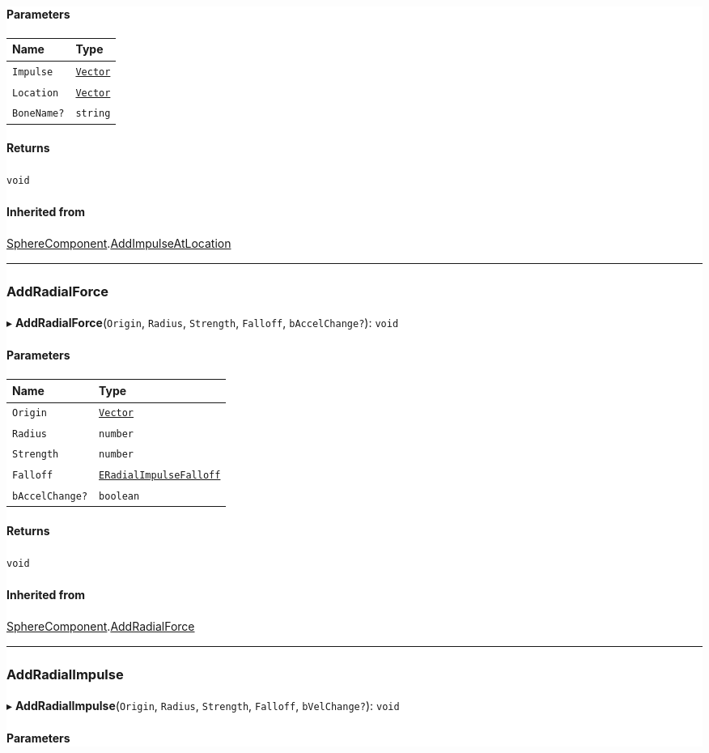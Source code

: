 #### Parameters

| Name | Type |
| :------ | :------ |
| `Impulse` | [`Vector`](ue_ue_s.Vector.md) |
| `Location` | [`Vector`](ue_ue_s.Vector.md) |
| `BoneName?` | `string` |

#### Returns

`void`

#### Inherited from

[SphereComponent](ue_ue.SphereComponent.md).[AddImpulseAtLocation](ue_ue.SphereComponent.md#addimpulseatlocation)

___

### AddRadialForce

▸ **AddRadialForce**(`Origin`, `Radius`, `Strength`, `Falloff`, `bAccelChange?`): `void`

#### Parameters

| Name | Type |
| :------ | :------ |
| `Origin` | [`Vector`](ue_ue_s.Vector.md) |
| `Radius` | `number` |
| `Strength` | `number` |
| `Falloff` | [`ERadialImpulseFalloff`](../enums/ue_ue.ERadialImpulseFalloff.md) |
| `bAccelChange?` | `boolean` |

#### Returns

`void`

#### Inherited from

[SphereComponent](ue_ue.SphereComponent.md).[AddRadialForce](ue_ue.SphereComponent.md#addradialforce)

___

### AddRadialImpulse

▸ **AddRadialImpulse**(`Origin`, `Radius`, `Strength`, `Falloff`, `bVelChange?`): `void`

#### Parameters
